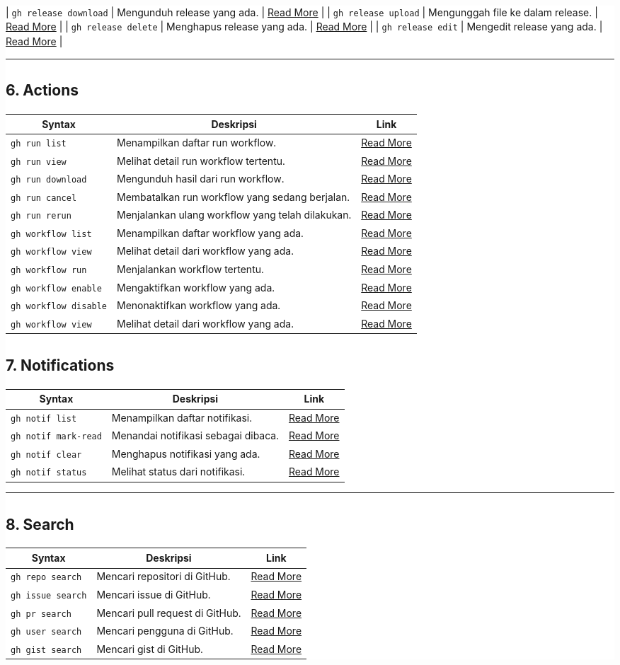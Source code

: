 | `gh release download` | Mengunduh release yang ada.                                    | [Read More](https://github.com/ridwan-arch-v/git-cli-guide/tree/main/src/Releases/gh_release_download.md) |
| `gh release upload`   | Mengunggah file ke dalam release.                              | [Read More](https://github.com/ridwan-arch-v/git-cli-guide/tree/main/src/Releases/gh_release_upload.md) |
| `gh release delete`   | Menghapus release yang ada.                                    | [Read More](https://github.com/ridwan-arch-v/git-cli-guide/tree/main/src/Releases/gh_release_delete.md) |
| `gh release edit`     | Mengedit release yang ada.                                     | [Read More](https://github.com/ridwan-arch-v/git-cli-guide/tree/main/src/Releases/gh_release_edit.md) |

---

## 6. Actions

| **Syntax**            | **Deskripsi**                                                   | **Link**                                                                                              |
|-----------------------|---------------------------------------------------------------|-------------------------------------------------------------------------------------------------------|
| `gh run list`         | Menampilkan daftar run workflow.                               | [Read More](https://github.com/ridwan-arch-v/git-cli-guide/tree/main/src/Actions/gh_run_list.md) |
| `gh run view`         | Melihat detail run workflow tertentu.                          | [Read More](https://github.com/ridwan-arch-v/git-cli-guide/tree/main/src/Actions/gh_run_view.md) |
| `gh run download`     | Mengunduh hasil dari run workflow.                             | [Read More](https://github.com/ridwan-arch-v/git-cli-guide/tree/main/src/Actions/gh_run_download.md) |
| `gh run cancel`       | Membatalkan run workflow yang sedang berjalan.                 | [Read More](https://github.com/ridwan-arch-v/git-cli-guide/tree/main/src/Actions/gh_run_cancel.md) |
| `gh run rerun`        | Menjalankan ulang workflow yang telah dilakukan.               | [Read More](https://github.com/ridwan-arch-v/git-cli-guide/tree/main/src/Actions/gh_run_rerun.md) |
| `gh workflow list`    | Menampilkan daftar workflow yang ada.                          | [Read More](https://github.com/ridwan-arch-v/git-cli-guide/tree/main/src/Actions/gh_workflow_list.md) |
| `gh workflow view`    | Melihat detail dari workflow yang ada.                         | [Read More](https://github.com/ridwan-arch-v/git-cli-guide/tree/main/src/Actions/gh_workflow_view.md) |
| `gh workflow run`     | Menjalankan workflow tertentu.                                 | [Read More](https://github.com/ridwan-arch-v/git-cli-guide/tree/main/src/Actions/gh_workflow_run.md) |
| `gh workflow enable`  | Mengaktifkan workflow yang ada.                                | [Read More](https://github.com/ridwan-arch-v/git-cli-guide/tree/main/src/Actions/gh_workflow_enable.md) |
| `gh workflow disable` | Menonaktifkan workflow yang ada.                               | [Read More](https://github.com/ridwan-arch-v/git-cli-guide/tree/main/src/Actions/gh_workflow_disable.md) |
| `gh workflow view`    | Melihat detail dari workflow yang ada.                         | [Read More](https://github.com/ridwan-arch-v/git-cli-guide/tree/main/src/Actions/gh_workflow_view.md) |

## 7. Notifications

| **Syntax**               | **Deskripsi**                                                   | **Link**                                                                                              |
|--------------------------|---------------------------------------------------------------|-------------------------------------------------------------------------------------------------------|
| `gh notif list`          | Menampilkan daftar notifikasi.                                 | [Read More](https://github.com/ridwan-arch-v/git-cli-guide/tree/main/src/Notifications/gh_notif_list.md) |
| `gh notif mark-read`     | Menandai notifikasi sebagai dibaca.                            | [Read More](https://github.com/ridwan-arch-v/git-cli-guide/tree/main/src/Notifications/gh_notif_mark-read.md) |
| `gh notif clear`         | Menghapus notifikasi yang ada.                                 | [Read More](https://github.com/ridwan-arch-v/git-cli-guide/tree/main/src/Notifications/gh_notif_clear.md) |
| `gh notif status`        | Melihat status dari notifikasi.                                | [Read More](https://github.com/ridwan-arch-v/git-cli-guide/tree/main/src/Notifications/gh_notif_status.md) |

---

## 8. Search

| **Syntax**               | **Deskripsi**                                                   | **Link**                                                                                              |
|--------------------------|---------------------------------------------------------------|-------------------------------------------------------------------------------------------------------|
| `gh repo search`         | Mencari repositori di GitHub.                                  | [Read More](https://github.com/ridwan-arch-v/git-cli-guide/tree/main/src/Search/gh_repo_search.md) |
| `gh issue search`        | Mencari issue di GitHub.                                       | [Read More](https://github.com/ridwan-arch-v/git-cli-guide/tree/main/src/Search/gh_issue_search.md) |
| `gh pr search`           | Mencari pull request di GitHub.                                | [Read More](https://github.com/ridwan-arch-v/git-cli-guide/tree/main/src/Search/gh_pr_search.md) |
| `gh user search`         | Mencari pengguna di GitHub.                                    | [Read More](https://github.com/ridwan-arch-v/git-cli-guide/tree/main/src/Search/gh_user_search.md) |
| `gh gist search`         | Mencari gist di GitHub.                                        | [Read More](https://github.com/ridwan-arch-v/git-cli-guide/tree/main/src/Search/gh_gist_search.md) |